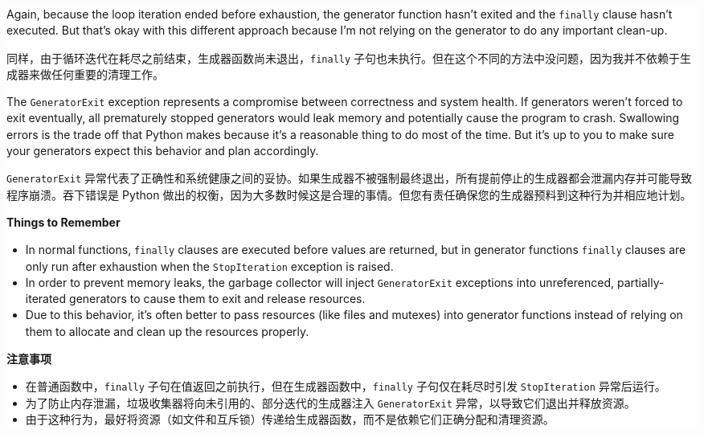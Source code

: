 Again, because the loop iteration ended before exhaustion, the generator function hasn’t exited and the `finally` clause hasn’t executed. But that’s okay with this different approach because I’m not relying on the generator to do any important clean-up.

同样，由于循环迭代在耗尽之前结束，生成器函数尚未退出，`finally` 子句也未执行。但在这个不同的方法中没问题，因为我并不依赖于生成器来做任何重要的清理工作。

The `GeneratorExit` exception represents a compromise between correctness and system health. If generators weren’t forced to exit eventually, all prematurely stopped generators would leak memory and potentially cause the program to crash. Swallowing errors is the trade off that Python makes because it’s a reasonable thing to do most of the time. But it’s up to you to make sure your generators expect this behavior and plan accordingly.

`GeneratorExit` 异常代表了正确性和系统健康之间的妥协。如果生成器不被强制最终退出，所有提前停止的生成器都会泄漏内存并可能导致程序崩溃。吞下错误是 Python 做出的权衡，因为大多数时候这是合理的事情。但您有责任确保您的生成器预料到这种行为并相应地计划。

**Things to Remember**
- In normal functions, `finally` clauses are executed before values are returned, but in generator functions `finally` clauses are only run after exhaustion when the `StopIteration` exception is raised.
- In order to prevent memory leaks, the garbage collector will inject `GeneratorExit` exceptions into unreferenced, partially-iterated generators to cause them to exit and release resources.
- Due to this behavior, it’s often better to pass resources (like files and mutexes) into generator functions instead of relying on them to allocate and clean up the resources properly.

**注意事项**

- 在普通函数中，`finally` 子句在值返回之前执行，但在生成器函数中，`finally` 子句仅在耗尽时引发 `StopIteration` 异常后运行。
- 为了防止内存泄漏，垃圾收集器将向未引用的、部分迭代的生成器注入 `GeneratorExit` 异常，以导致它们退出并释放资源。
- 由于这种行为，最好将资源（如文件和互斥锁）传递给生成器函数，而不是依赖它们正确分配和清理资源。